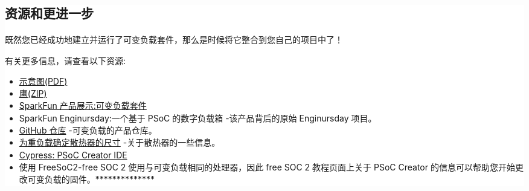## 资源和更进一步

既然您已经成功地建立并运行了可变负载套件，那么是时候将它整合到您自己的项目中了！

有关更多信息，请查看以下资源:

*   [示意图(PDF)](https://cdn.sparkfun.com/assets/a/7/f/d/0/Variable_Load_2.pdf)
*   [鹰(ZIP)](https://cdn.sparkfun.com/assets/7/2/4/c/e/Variable_Load_1.zip)
*   [SparkFun 产品展示:可变负载套件](https://youtu.be/OWPisGTeeXQ)
*   SparkFun Enginursday:一个基于 PSoC 的数字负载箱 -该产品背后的原始 Enginursday 项目。
*   [GitHub 仓库](https://github.com/sparkfun/Variable_Load) -可变负载的产品仓库。
*   [为重负载确定散热器的尺寸](https://www.sparkfun.com/tutorials/314) -关于散热器的一些信息。
*   [Cypress: PSoC Creator IDE](http://www.cypress.com/products/psoc-creator-integrated-design-environment-ide)
*   使用 FreeSoC2-free SOC 2 使用与可变负载相同的处理器，因此 free SOC 2 教程页面上关于 PSoC Creator 的信息可以帮助您开始更改可变负载的固件。**************